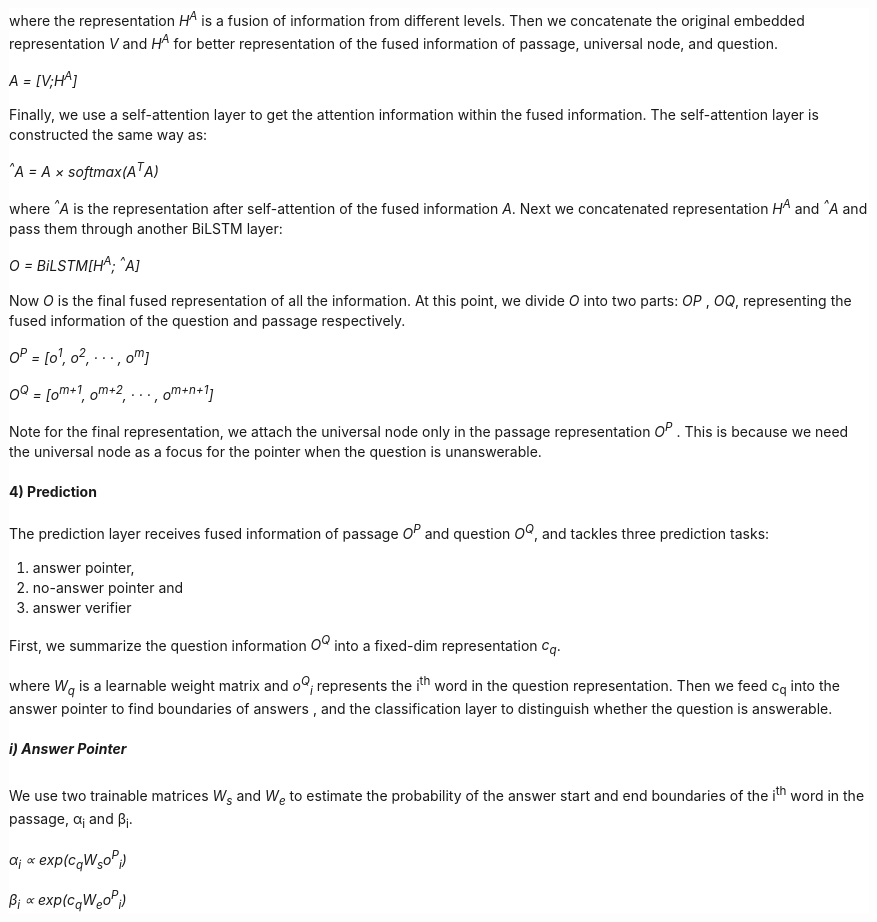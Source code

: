where the representation *H<sup>A</sup>* is a fusion of information from
different levels. Then we concatenate the original embedded representation
*V* and *H<sup>A</sup>* for better representation of the fused information
of passage, universal node, and question.

*A = [V;H<sup>A</sup>]*

Finally, we use a self-attention layer to get the attention
information within the fused information. The self-attention
layer is constructed the same way as:

*<sup>^</sup>A = A × softmax(A<sup>T</sup>A)*

where *<sup>^</sup>A* is the representation after self-attention of the fused
information *A*. Next we concatenated representation *H<sup>A</sup>*
and *<sup>^</sup>A* and pass them through another BiLSTM layer:

*O = BiLSTM[H<sup>A</sup>; <sup>^</sup>A]*

Now *O* is the final fused representation of all the information.
At this point, we divide *O* into two parts: *OP* , *OQ*,
representing the fused information of the question and passage
respectively.

*O<sup>P</sup> = [o<sup>1</sup>, o<sup>2</sup>, · · · , o<sup>m</sup>]*

*O<sup>Q</sup> = [o<sup>m+1</sup>, o<sup>m+2</sup>, · · · , o<sup>m+n+1</sup>]*

Note for the final representation, we attach the universal
node only in the passage representation *O<sup>P</sup>* . This is because
we need the universal node as a focus for the pointer when
the question is unanswerable. 

#### 4) Prediction

The prediction layer receives fused information of passage
*O<sup>P</sup>* and question *O<sup>Q</sup>*, and tackles three prediction tasks: 
1) answer pointer, 
2) no-answer pointer and 
3) answer verifier

First, we summarize the
question information *O<sup>Q</sup>* into a fixed-dim representation *c<sub>q</sub>*.


where *W<sub>q</sub>* is a learnable weight matrix and *o<sup>Q</sup><sub>i</sub>*
represents the i<sup>th</sup> word in the question representation. Then we feed c<sub>q</sub>
into the answer pointer to find boundaries of answers , and the classification layer to distinguish
whether the question is answerable.

##### i) Answer Pointer
We use two trainable matrices *W<sub>s</sub>* and
*W<sub>e</sub>* to estimate the probability of the answer start and end
boundaries of the i<sup>th</sup> word in the passage, α<sub>i</sub> and β<sub>i</sub>.

*α<sub>i</sub> ∝ exp(c<sub>q</sub>W<sub>s</sub>o<sup>P</sup><sub>i</sub>)*

*β<sub>i</sub> ∝ exp(c<sub>q</sub>W<sub>e</sub>o<sup>P</sup><sub>i</sub>)*
